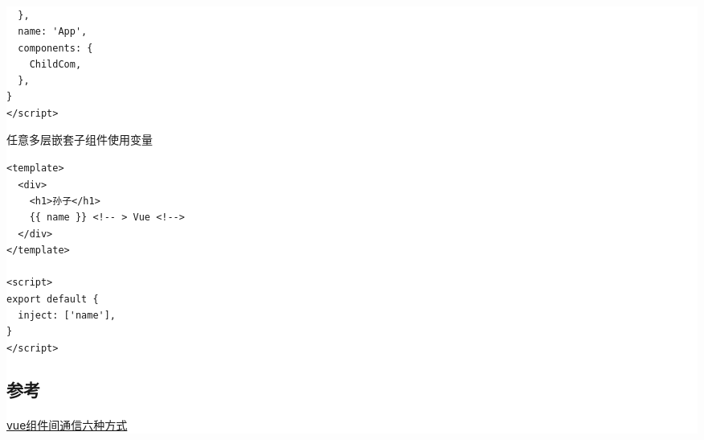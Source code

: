 ```vue
  },
  name: 'App',
  components: {
    ChildCom,
  },
}
</script>

```

任意多层嵌套子组件使用变量

```vue
<template>
  <div>
    <h1>孙子</h1>
    {{ name }} <!-- > Vue <!-->
  </div>
</template>

<script>
export default {
  inject: ['name'],
}
</script>

```

## 参考

[vue组件间通信六种方式](https://segmentfault.com/a/1190000019208626?utm_source=tag-newest)